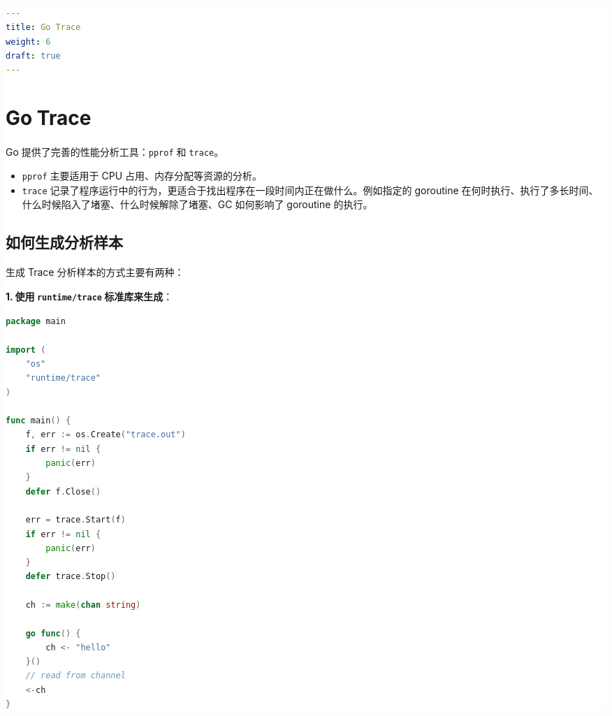 ```yaml
---
title: Go Trace
weight: 6
draft: true
---
```


# Go Trace

Go 提供了完善的性能分析工具：`pprof` 和 `trace`。

- `pprof` 主要适用于 CPU 占用、内存分配等资源的分析。
- `trace` 记录了程序运行中的行为，更适合于找出程序在一段时间内正在做什么。例如指定的 goroutine 在何时执行、执行了多长时间、什么时候陷入了堵塞、什么时候解除了堵塞、GC 如何影响了 goroutine 的执行。

## 如何生成分析样本

生成 Trace 分析样本的方式主要有两种：

**1. 使用 `runtime/trace` 标准库来生成**：

```go
package main

import (
	"os"
	"runtime/trace"
)

func main() {
	f, err := os.Create("trace.out")
	if err != nil {
		panic(err)
	}
	defer f.Close()

	err = trace.Start(f)
	if err != nil {
		panic(err)
	}
	defer trace.Stop()

	ch := make(chan string)

	go func() {
		ch <- "hello"
	}()
	// read from channel
	<-ch
}

```
